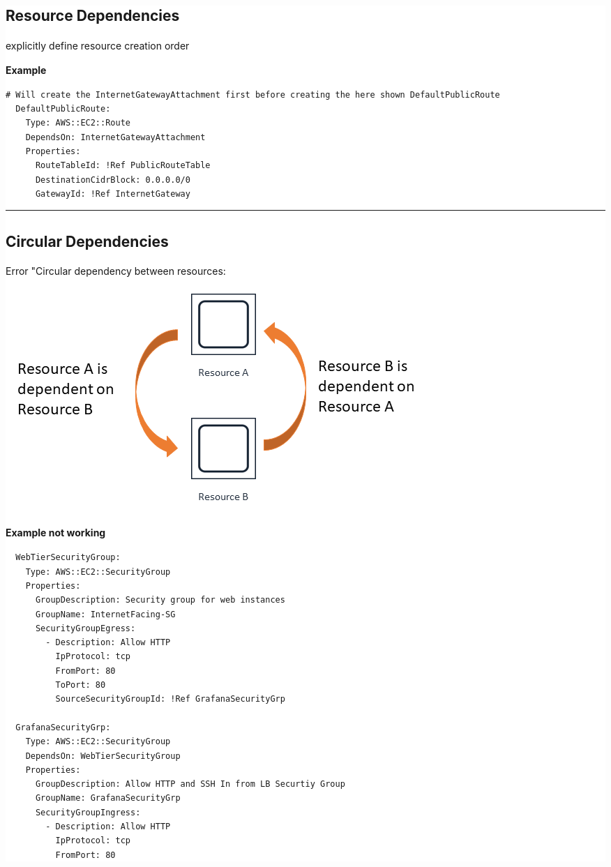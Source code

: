 ## Resource Dependencies
explicitly define resource creation order

**Example**
``` 
# Will create the InternetGatewayAttachment first before creating the here shown DefaultPublicRoute 
  DefaultPublicRoute:
    Type: AWS::EC2::Route
    DependsOn: InternetGatewayAttachment   
    Properties:
      RouteTableId: !Ref PublicRouteTable
      DestinationCidrBlock: 0.0.0.0/0
      GatewayId: !Ref InternetGateway
``` 
----

## Circular Dependencies
Error "Circular dependency between resources: 
![Circular Dependency](images/cir.png)


**Example not working**
``` 
  WebTierSecurityGroup:
    Type: AWS::EC2::SecurityGroup
    Properties:
      GroupDescription: Security group for web instances
      GroupName: InternetFacing-SG
      SecurityGroupEgress:
        - Description: Allow HTTP
          IpProtocol: tcp
          FromPort: 80
          ToPort: 80
          SourceSecurityGroupId: !Ref GrafanaSecurityGrp

  GrafanaSecurityGrp:
    Type: AWS::EC2::SecurityGroup
    DependsOn: WebTierSecurityGroup
    Properties:
      GroupDescription: Allow HTTP and SSH In from LB Securtiy Group
      GroupName: GrafanaSecurityGrp
      SecurityGroupIngress:
        - Description: Allow HTTP
          IpProtocol: tcp
          FromPort: 80
```